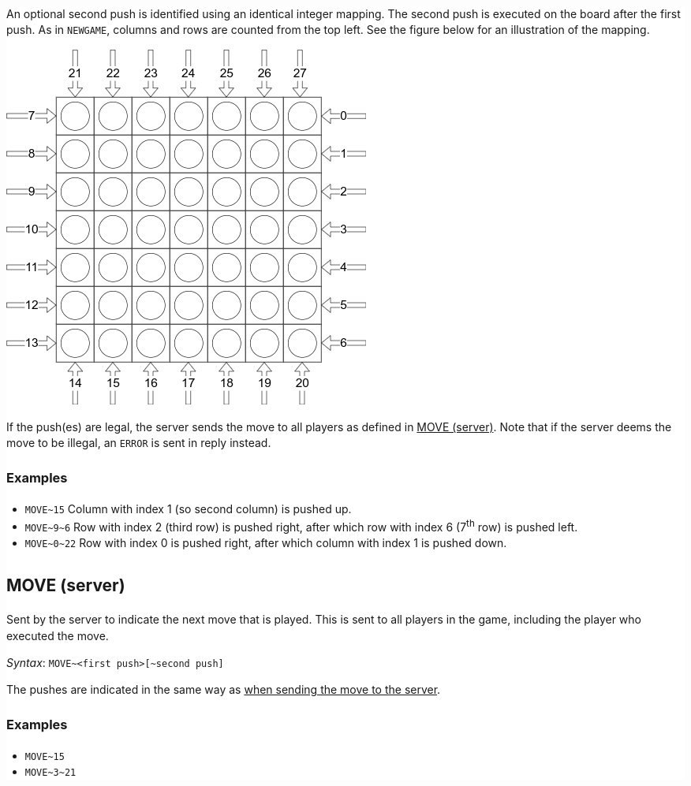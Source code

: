 An optional second push is identified using an identical integer mapping. The second push is executed on the board after the first push.
As in `NEWGAME`, columns and rows are counted from the top left. See the figure below for an illustration of the mapping. 

![Board indices example](figures/board_indices.png "Board indices example")

If the push(es) are legal, the server sends the move to all players as defined in [MOVE (server)](#move-server). Note that if the server deems the move to be illegal, an `ERROR` is sent in reply instead. 

### Examples
- `MOVE~15` Column with index 1 (so second column) is pushed up. 
- `MOVE~9~6` Row with index 2 (third row) is pushed right, after which row with index 6 (7<sup>th</sup> row) is pushed left.
- `MOVE~0~22` Row with index 0 is pushed right, after which column with index 1 is pushed down.

## MOVE (server)
Sent by the server to indicate the next move that is played. This is sent to all players in the game, including the player who executed the move. 

*Syntax*: `MOVE~<first push>[~second push]`

The pushes are indicated in the same way as [when sending the move to the server](#move-client). 

### Examples
- `MOVE~15`
- `MOVE~3~21`
